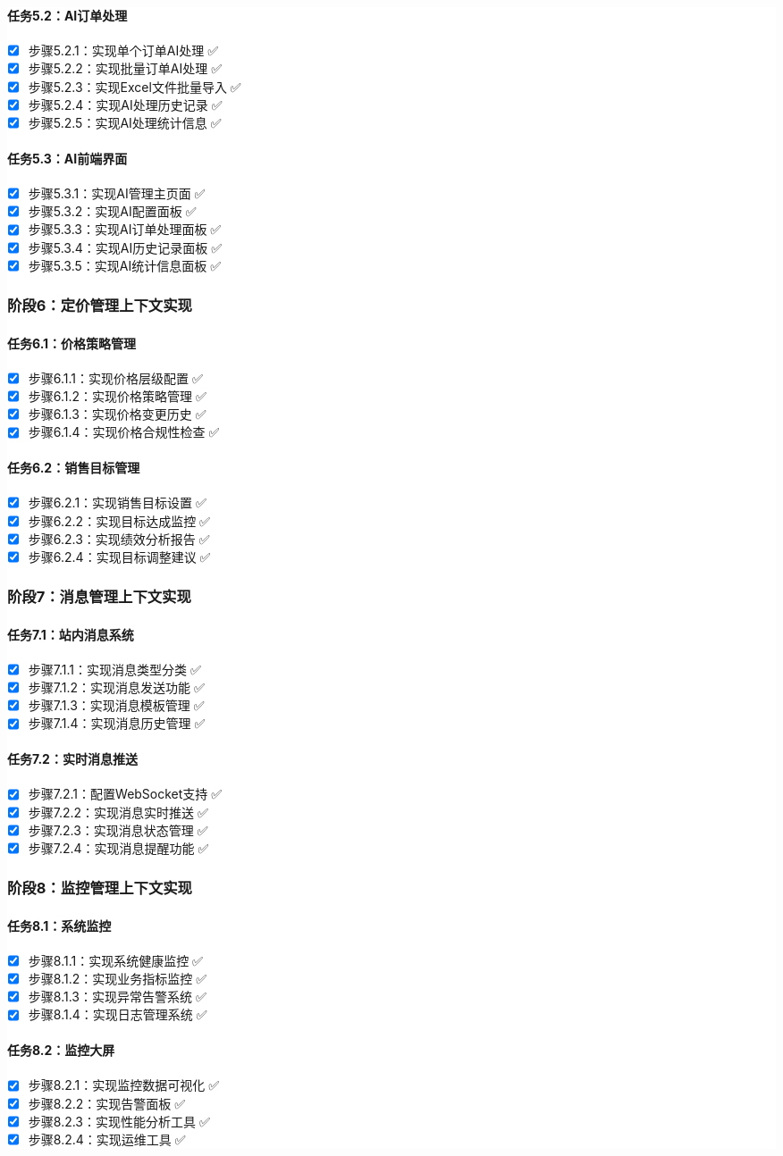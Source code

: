 #### 任务5.2：AI订单处理
- [x] 步骤5.2.1：实现单个订单AI处理 ✅
- [x] 步骤5.2.2：实现批量订单AI处理 ✅
- [x] 步骤5.2.3：实现Excel文件批量导入 ✅
- [x] 步骤5.2.4：实现AI处理历史记录 ✅
- [x] 步骤5.2.5：实现AI处理统计信息 ✅

#### 任务5.3：AI前端界面
- [x] 步骤5.3.1：实现AI管理主页面 ✅
- [x] 步骤5.3.2：实现AI配置面板 ✅
- [x] 步骤5.3.3：实现AI订单处理面板 ✅
- [x] 步骤5.3.4：实现AI历史记录面板 ✅
- [x] 步骤5.3.5：实现AI统计信息面板 ✅

### 阶段6：定价管理上下文实现
#### 任务6.1：价格策略管理
- [x] 步骤6.1.1：实现价格层级配置 ✅
- [x] 步骤6.1.2：实现价格策略管理 ✅
- [x] 步骤6.1.3：实现价格变更历史 ✅
- [x] 步骤6.1.4：实现价格合规性检查 ✅

#### 任务6.2：销售目标管理
- [x] 步骤6.2.1：实现销售目标设置 ✅
- [x] 步骤6.2.2：实现目标达成监控 ✅
- [x] 步骤6.2.3：实现绩效分析报告 ✅
- [x] 步骤6.2.4：实现目标调整建议 ✅

### 阶段7：消息管理上下文实现
#### 任务7.1：站内消息系统
- [x] 步骤7.1.1：实现消息类型分类 ✅
- [x] 步骤7.1.2：实现消息发送功能 ✅
- [x] 步骤7.1.3：实现消息模板管理 ✅
- [x] 步骤7.1.4：实现消息历史管理 ✅

#### 任务7.2：实时消息推送
- [x] 步骤7.2.1：配置WebSocket支持 ✅
- [x] 步骤7.2.2：实现消息实时推送 ✅
- [x] 步骤7.2.3：实现消息状态管理 ✅
- [x] 步骤7.2.4：实现消息提醒功能 ✅

### 阶段8：监控管理上下文实现
#### 任务8.1：系统监控
- [x] 步骤8.1.1：实现系统健康监控 ✅
- [x] 步骤8.1.2：实现业务指标监控 ✅
- [x] 步骤8.1.3：实现异常告警系统 ✅
- [x] 步骤8.1.4：实现日志管理系统 ✅

#### 任务8.2：监控大屏
- [x] 步骤8.2.1：实现监控数据可视化 ✅
- [x] 步骤8.2.2：实现告警面板 ✅
- [x] 步骤8.2.3：实现性能分析工具 ✅
- [x] 步骤8.2.4：实现运维工具 ✅

